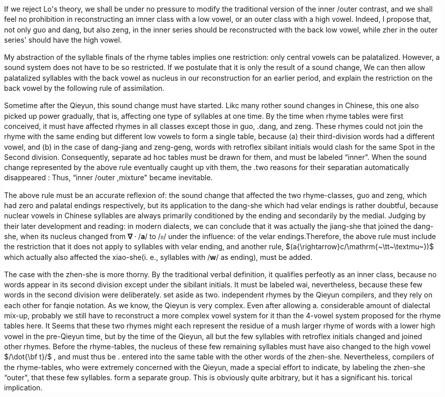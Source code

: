 If we reject Lo's theory, we shall be under no pressure to modify the traditional version of the inner /outer contrast, and we shall feel no prohibition in reconstructing an imner class with a low vowel, or an outer class with a high vowel. Indeed, I propose that, not only guo and dang, but also zeng, in the inner series should be reconstructed with the back low vowel, while zher in the outer series' should have the high vowel.  

My abstraction of the syllable finals of the rhyme tables implies one restriction: only central vowels can be palatalized. However, a sound system does not have to be so restricted. If we postulate that it is only the result of a sound change, We can then allow palatalized syllables with the back vowel as nucleus in our reconstruction for an earlier period, and explain the restriction on the back vowel by the following rule of assimilation.  

Sometime after the Qieyun, this sound change must have started. Likc many rother sound changes in Chinese, this one also picked up power gradually, that is, affecting one type of syllables at one time. By the time when rhyme tables were first conceived, it must have affected rhymes in all classes except those in guo, .dang, and zeng. These rhymes could not join the rhyme with the same ending but different low vowels to form a single table, because (a) their third-division words had a different vowel, and (b) in the case of dang-jiang and zeng-geng, words with retroflex sibilant initials would clash for the same Spot in the Second division. Consequently, separate ad hoc tables must be drawn for them, and must be labeled “inner". When the sound change represented by the above rule eventually caught up vith them, the .two reasons for their separatian automatically disappeared : Thus, “inner /outer ,mixture" became inevitable.  

The above rule must be an accurate reflexion of: the sound change that affected the two rhyme-classes, guo and zeng, which had zero and palatal endings respectively, but its application to the dang-she which had velar endings is rather doubtful, because nuclear vowels in Chinese syllables are always primarily conditioned by the ending and secondarily by the medial. Judging by their later development and reading: in modern dialects, we can conclude that it was actually the jiang-she that joined the dang-she, when its nucleus changed from $\mathbf{\nabla}\cdot/\mathbf{a}/$ to $/\mathfrak{o}/$ under the influence: of the velar endings.Therefore, the above rule must include the restriction that it does not apply to syllables with velar ending, and another rule, $(a{\rightarrow}c/\mathrm{~\tt~\textmu~})$ which actually also affected the xiao-she(i. e., syllables with $/\mathbf{w}/$ as ending), must be added.  

The case with the zhen-she is more thorny. By the traditional verbal definition, it qualifies perfeotly as an inner class, because no words appear in its second division except under the sibilant initials. It must be labeled wai, nevertheless, because these few words in the second division were deliberately. set aside as two. independent rhymes by the Qieyun compilers, and they rely on each other for fanqie notation. As we know, the Qieyun is very complex. Even after allowing a. considerable amount of dialectal mix-up, probably we still have to reconstruct a more complex vowel system for it than the 4-vowel system proposed for the rhyme tables here. It Seems that these two rhymes might each represent the residue of a mush larger rhyme of words with a lower high vowel in the pre-Qieyun time, but by the time of the Qieyun, all but the few syllables with retroflex initials changed and joined other rhymes. Before the rhyme-tables, the nucleus of these few remaining syllables must have aiso changed to the high vowel $/\dot{\bf t}/$ , and must thus be . entered into the same table with the other words of the zhen-she. Nevertheless, compilers of the rhyme-tables, who were extremely concerned with the Qieyun, made a special effort to indicate, by labeling the zhen-she “outer", that these few syllables. form a separate group. This is obviously quite arbitrary, but it has a significant his. torical implication.  